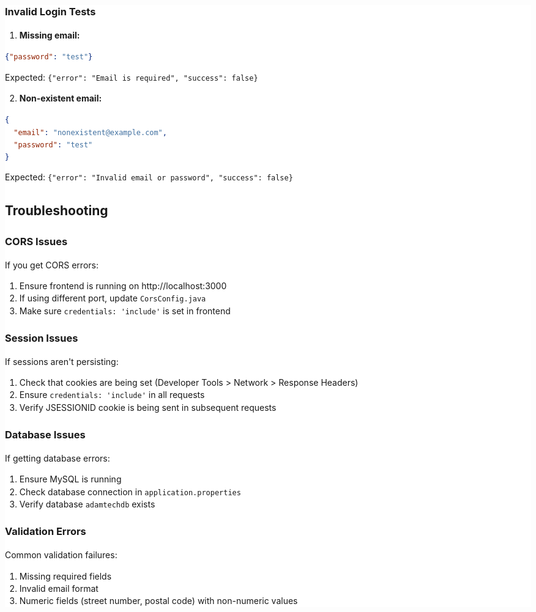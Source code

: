 ### Invalid Login Tests
1. **Missing email:**
```json
{"password": "test"}
```
Expected: `{"error": "Email is required", "success": false}`

2. **Non-existent email:**
```json
{
  "email": "nonexistent@example.com",
  "password": "test"
}
```
Expected: `{"error": "Invalid email or password", "success": false}`

## Troubleshooting

### CORS Issues
If you get CORS errors:
1. Ensure frontend is running on http://localhost:3000
2. If using different port, update `CorsConfig.java`
3. Make sure `credentials: 'include'` is set in frontend

### Session Issues
If sessions aren't persisting:
1. Check that cookies are being set (Developer Tools > Network > Response Headers)
2. Ensure `credentials: 'include'` in all requests
3. Verify JSESSIONID cookie is being sent in subsequent requests

### Database Issues
If getting database errors:
1. Ensure MySQL is running
2. Check database connection in `application.properties`
3. Verify database `adamtechdb` exists

### Validation Errors
Common validation failures:
1. Missing required fields
2. Invalid email format
3. Numeric fields (street number, postal code) with non-numeric values
